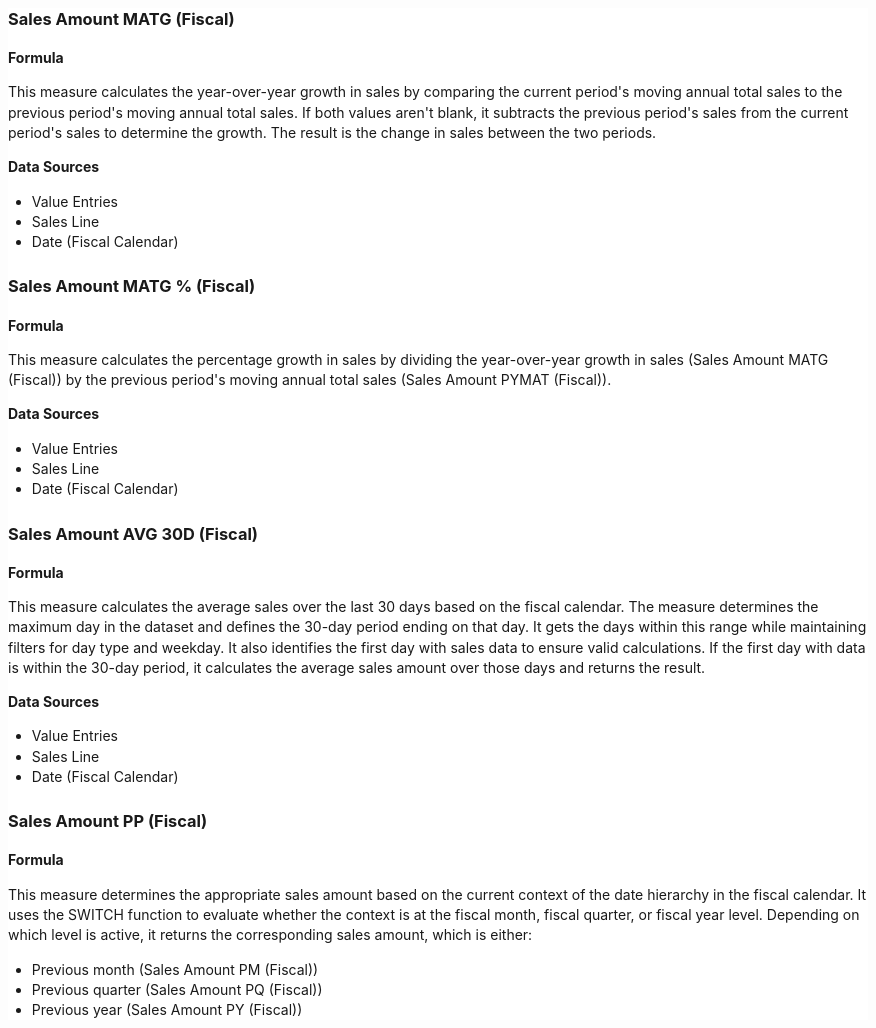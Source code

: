### Sales Amount MATG (Fiscal)

**Formula**  

This measure calculates the year-over-year growth in sales by comparing the current period's moving annual total sales to the previous period's moving annual total sales. If both values aren't blank, it subtracts the previous period's sales from the current period's sales to determine the growth. The result is the change in sales between the two periods.

**Data Sources**

- Value Entries
- Sales Line
- Date (Fiscal Calendar)

### Sales Amount MATG % (Fiscal)

**Formula**  

This measure calculates the percentage growth in sales by dividing the year-over-year growth in sales (Sales Amount MATG (Fiscal)) by the previous period's moving annual total sales (Sales Amount PYMAT (Fiscal)).

**Data Sources**

- Value Entries
- Sales Line
- Date (Fiscal Calendar)

### Sales Amount AVG 30D (Fiscal)

**Formula**  

This measure calculates the average sales over the last 30 days based on the fiscal calendar. The measure determines the maximum day in the dataset and defines the 30-day period ending on that day. It gets the days within this range while maintaining filters for day type and weekday. It also identifies the first day with sales data to ensure valid calculations. If the first day with data is within the 30-day period, it calculates the average sales amount over those days and returns the result.

**Data Sources**

- Value Entries
- Sales Line
- Date (Fiscal Calendar)

### Sales Amount PP (Fiscal)

**Formula**  

This measure determines the appropriate sales amount based on the current context of the date hierarchy in the fiscal calendar. It uses the SWITCH function to evaluate whether the context is at the fiscal month, fiscal quarter, or fiscal year level. Depending on which level is active, it returns the corresponding sales amount, which is either:

- Previous month (Sales Amount PM (Fiscal))
- Previous quarter (Sales Amount PQ (Fiscal))
- Previous year (Sales Amount PY (Fiscal))
